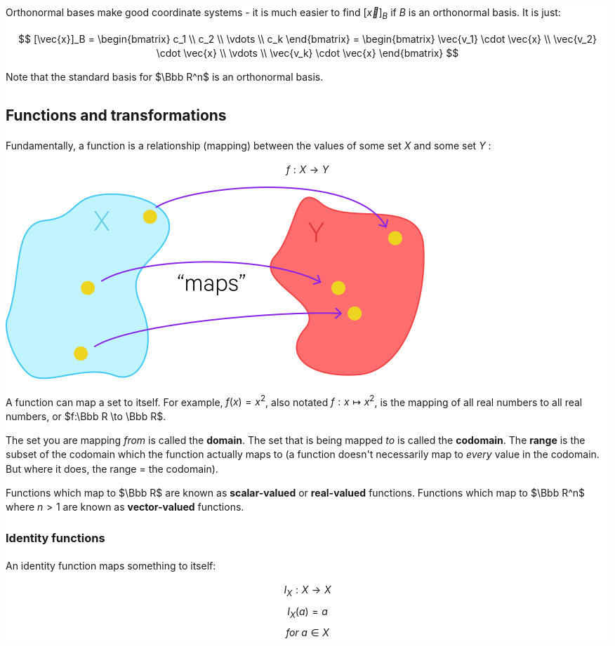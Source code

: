 Orthonormal bases make good coordinate systems - it is much easier to find $[\vec{x}]_B$
if $B$ is an orthonormal basis. It is just:

$$ [\vec{x}]_B = \begin{bmatrix} c_1 \\ c_2 \\ \vdots \\ c_k \end{bmatrix} =
\begin{bmatrix} \vec{v_1} \cdot \vec{x} \\ \vec{v_2} \cdot \vec{x} \\ \vdots \\ \vec{v_k}
\cdot \vec{x} \end{bmatrix} $$

Note that the standard basis for $\Bbb R^n$ is an orthonormal basis.





## Functions and transformations

Fundamentally, a function is a relationship (mapping) between the values of some set
$X$ and some set $Y$ :

$$ f:X \to Y $$

![A function is a mapping between domains.](assets/function.svg)

A function can map a set to itself. For example, $f(x) = x^2$, also notated $f:x
\mapsto x^2$, is the mapping of all
real numbers to all real numbers, or $f:\Bbb R \to \Bbb R$.

The set you are mapping _from_ is called the __domain__.
The set that is being mapped _to_ is called the __codomain__.
The __range__ is the subset of the codomain which the function actually maps to (a
function doesn't necessarily map to _every_ value in the codomain. But where it does,
the range = the codomain).

Functions which map to $\Bbb R$ are known as __scalar-valued__ or __real-valued__ functions.
Functions which map to $\Bbb R^n$ where $n > 1$ are known as __vector-valued__
functions.


### Identity functions

An identity function maps something to itself:

$$ I_X: X \to X $$
$$ I_X(a) = a $$
$$ for \; a \in X $$
